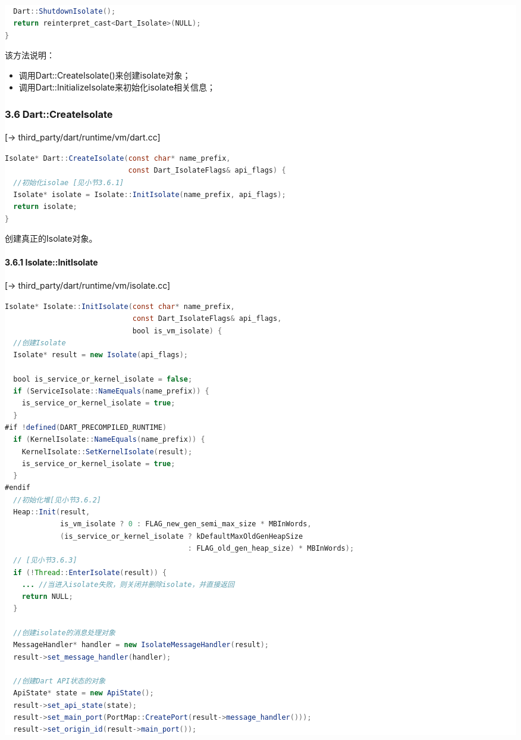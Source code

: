 ```Java
  Dart::ShutdownIsolate();
  return reinterpret_cast<Dart_Isolate>(NULL);
}
```

该方法说明：

- 调用Dart::CreateIsolate()来创建isolate对象；
- 调用Dart::InitializeIsolate来初始化isolate相关信息；

### 3.6 Dart::CreateIsolate

[-> third_party/dart/runtime/vm/dart.cc]

```Java
Isolate* Dart::CreateIsolate(const char* name_prefix,
                             const Dart_IsolateFlags& api_flags) {
  //初始化isolae [见小节3.6.1]
  Isolate* isolate = Isolate::InitIsolate(name_prefix, api_flags);
  return isolate;
}
```

创建真正的Isolate对象。

#### 3.6.1 Isolate::InitIsolate

[-> third_party/dart/runtime/vm/isolate.cc]

```Java
Isolate* Isolate::InitIsolate(const char* name_prefix,
                              const Dart_IsolateFlags& api_flags,
                              bool is_vm_isolate) {
  //创建Isolate
  Isolate* result = new Isolate(api_flags);

  bool is_service_or_kernel_isolate = false;
  if (ServiceIsolate::NameEquals(name_prefix)) {
    is_service_or_kernel_isolate = true;
  }
#if !defined(DART_PRECOMPILED_RUNTIME)
  if (KernelIsolate::NameEquals(name_prefix)) {
    KernelIsolate::SetKernelIsolate(result);
    is_service_or_kernel_isolate = true;
  }
#endif
  //初始化堆[见小节3.6.2]
  Heap::Init(result,
             is_vm_isolate ? 0 : FLAG_new_gen_semi_max_size * MBInWords,
             (is_service_or_kernel_isolate ? kDefaultMaxOldGenHeapSize
                                           : FLAG_old_gen_heap_size) * MBInWords);
  // [见小节3.6.3]
  if (!Thread::EnterIsolate(result)) {
    ... //当进入isolate失败，则关闭并删除isolate，并直接返回
    return NULL;
  }

  //创建isolate的消息处理对象
  MessageHandler* handler = new IsolateMessageHandler(result);
  result->set_message_handler(handler);

  //创建Dart API状态的对象
  ApiState* state = new ApiState();
  result->set_api_state(state);
  result->set_main_port(PortMap::CreatePort(result->message_handler()));
  result->set_origin_id(result->main_port());
```
